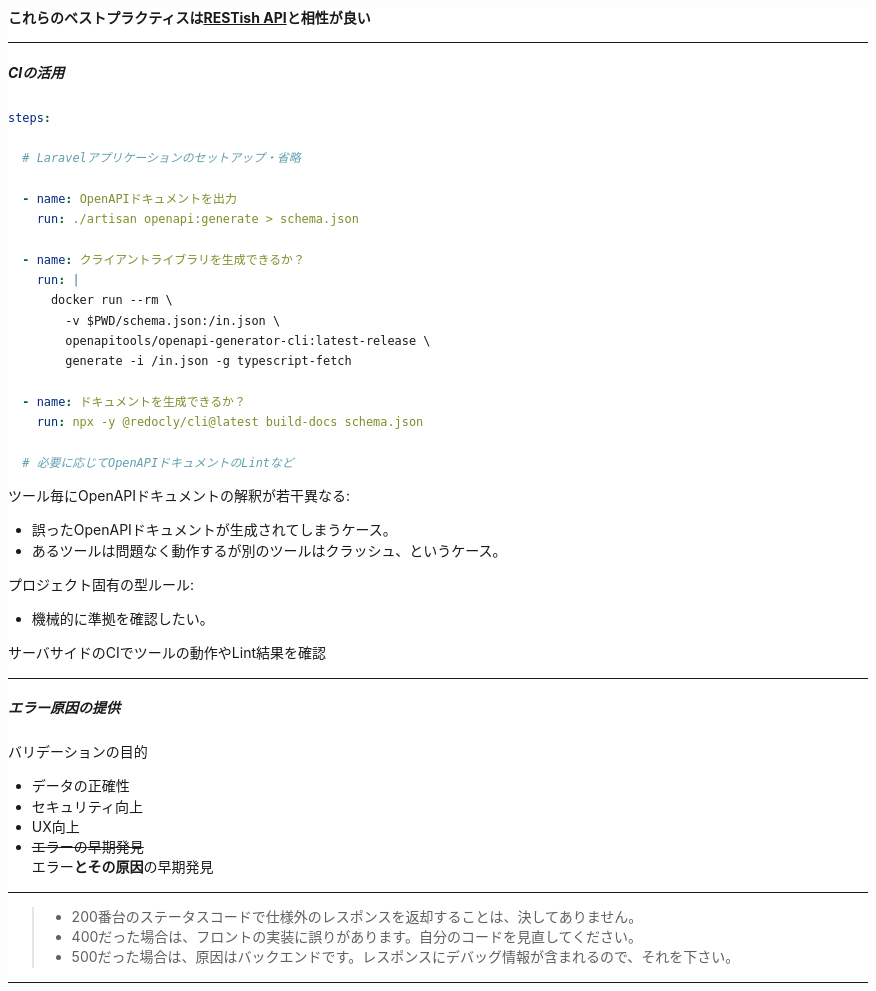 **これらのベストプラクティスは<u>RESTish API</u>と相性が良い**

---

##### CIの活用

```yaml
steps:
 
  # Laravelアプリケーションのセットアップ・省略
 
  - name: OpenAPIドキュメントを出力
    run: ./artisan openapi:generate > schema.json
 
  - name: クライアントライブラリを生成できるか？
    run: |
      docker run --rm \
        -v $PWD/schema.json:/in.json \
        openapitools/openapi-generator-cli:latest-release \
        generate -i /in.json -g typescript-fetch
 
  - name: ドキュメントを生成できるか？
    run: npx -y @redocly/cli@latest build-docs schema.json
 
  # 必要に応じてOpenAPIドキュメントのLintなど
```

ツール毎にOpenAPIドキュメントの解釈が若干異なる:

* 誤ったOpenAPIドキュメントが生成されてしまうケース。
* あるツールは問題なく動作するが別のツールはクラッシュ、というケース。

プロジェクト固有の型ルール:

* 機械的に準拠を確認したい。

サーバサイドのCIでツールの動作やLint結果を確認

---

##### エラー原因の提供

バリデーションの目的

* データの正確性
* セキュリティ向上
* UX向上
* ~~エラーの早期発見~~  
  エラー**とその原因**の早期発見

---

> * 200番台のステータスコードで仕様外のレスポンスを返却することは、決してありません。  
> * 400だった場合は、フロントの実装に誤りがあります。自分のコードを見直してください。  
> * 500だった場合は、原因はバックエンドです。レスポンスにデバッグ情報が含まれるので、それを下さい。  

---

